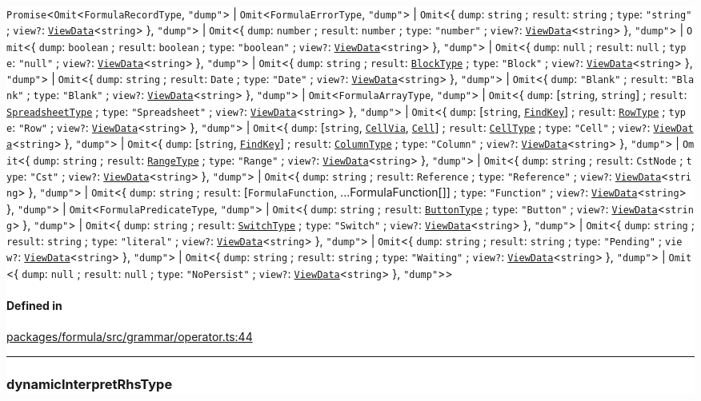 `Promise`<`Omit`<`FormulaRecordType`, `"dump"`\> \| `Omit`<`FormulaErrorType`, `"dump"`\> \| `Omit`<{ `dump`: `string` ; `result`: `string` ; `type`: `"string"` ; `view?`: [`ViewData`](ViewData.md)<`string`\> }, `"dump"`\> \| `Omit`<{ `dump`: `number` ; `result`: `number` ; `type`: `"number"` ; `view?`: [`ViewData`](ViewData.md)<`string`\> }, `"dump"`\> \| `Omit`<{ `dump`: `boolean` ; `result`: `boolean` ; `type`: `"boolean"` ; `view?`: [`ViewData`](ViewData.md)<`string`\> }, `"dump"`\> \| `Omit`<{ `dump`: `null` ; `result`: `null` ; `type`: `"null"` ; `view?`: [`ViewData`](ViewData.md)<`string`\> }, `"dump"`\> \| `Omit`<{ `dump`: `string` ; `result`: [`BlockType`](BlockType.md) ; `type`: `"Block"` ; `view?`: [`ViewData`](ViewData.md)<`string`\> }, `"dump"`\> \| `Omit`<{ `dump`: `string` ; `result`: `Date` ; `type`: `"Date"` ; `view?`: [`ViewData`](ViewData.md)<`string`\> }, `"dump"`\> \| `Omit`<{ `dump`: `"Blank"` ; `result`: `"Blank"` ; `type`: `"Blank"` ; `view?`: [`ViewData`](ViewData.md)<`string`\> }, `"dump"`\> \| `Omit`<`FormulaArrayType`, `"dump"`\> \| `Omit`<{ `dump`: [`string`, `string`] ; `result`: [`SpreadsheetType`](SpreadsheetType.md) ; `type`: `"Spreadsheet"` ; `view?`: [`ViewData`](ViewData.md)<`string`\> }, `"dump"`\> \| `Omit`<{ `dump`: [`string`, [`FindKey`](FindKey.md)] ; `result`: [`RowType`](RowType.md) ; `type`: `"Row"` ; `view?`: [`ViewData`](ViewData.md)<`string`\> }, `"dump"`\> \| `Omit`<{ `dump`: [`string`, [`CellVia`](../README.md#cellvia), [`Cell`](Cell.md)] ; `result`: [`CellType`](CellType.md) ; `type`: `"Cell"` ; `view?`: [`ViewData`](ViewData.md)<`string`\> }, `"dump"`\> \| `Omit`<{ `dump`: [`string`, [`FindKey`](FindKey.md)] ; `result`: [`ColumnType`](ColumnType.md) ; `type`: `"Column"` ; `view?`: [`ViewData`](ViewData.md)<`string`\> }, `"dump"`\> \| `Omit`<{ `dump`: `string` ; `result`: [`RangeType`](RangeType.md) ; `type`: `"Range"` ; `view?`: [`ViewData`](ViewData.md)<`string`\> }, `"dump"`\> \| `Omit`<{ `dump`: `string` ; `result`: `CstNode` ; `type`: `"Cst"` ; `view?`: [`ViewData`](ViewData.md)<`string`\> }, `"dump"`\> \| `Omit`<{ `dump`: `string` ; `result`: `Reference` ; `type`: `"Reference"` ; `view?`: [`ViewData`](ViewData.md)<`string`\> }, `"dump"`\> \| `Omit`<{ `dump`: `string` ; `result`: [`FormulaFunction`, ...FormulaFunction[]] ; `type`: `"Function"` ; `view?`: [`ViewData`](ViewData.md)<`string`\> }, `"dump"`\> \| `Omit`<`FormulaPredicateType`, `"dump"`\> \| `Omit`<{ `dump`: `string` ; `result`: [`ButtonType`](ButtonType.md) ; `type`: `"Button"` ; `view?`: [`ViewData`](ViewData.md)<`string`\> }, `"dump"`\> \| `Omit`<{ `dump`: `string` ; `result`: [`SwitchType`](SwitchType.md) ; `type`: `"Switch"` ; `view?`: [`ViewData`](ViewData.md)<`string`\> }, `"dump"`\> \| `Omit`<{ `dump`: `string` ; `result`: `string` ; `type`: `"literal"` ; `view?`: [`ViewData`](ViewData.md)<`string`\> }, `"dump"`\> \| `Omit`<{ `dump`: `string` ; `result`: `string` ; `type`: `"Pending"` ; `view?`: [`ViewData`](ViewData.md)<`string`\> }, `"dump"`\> \| `Omit`<{ `dump`: `string` ; `result`: `string` ; `type`: `"Waiting"` ; `view?`: [`ViewData`](ViewData.md)<`string`\> }, `"dump"`\> \| `Omit`<{ `dump`: `null` ; `result`: `null` ; `type`: `"NoPersist"` ; `view?`: [`ViewData`](ViewData.md)<`string`\> }, `"dump"`\>\>

#### Defined in

[packages/formula/src/grammar/operator.ts:44](https://github.com/mashcard/mashcard/blob/main/packages/formula/src/grammar/operator.ts#L44)

---

### <a id="dynamicinterpretrhstype" name="dynamicinterpretrhstype"></a> dynamicInterpretRhsType
